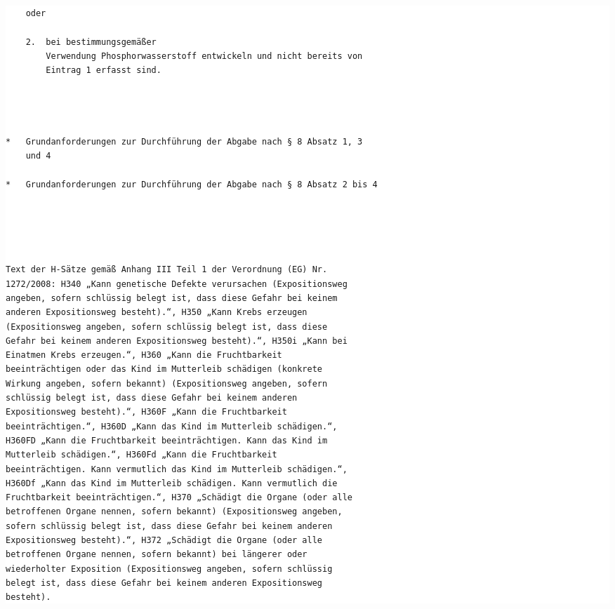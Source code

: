 







        oder

        2.  bei bestimmungsgemäßer
            Verwendung Phosphorwasserstoff entwickeln und nicht bereits von
            Eintrag 1 erfasst sind.




    *   Grundanforderungen zur Durchführung der Abgabe nach § 8 Absatz 1, 3
        und 4

    *   Grundanforderungen zur Durchführung der Abgabe nach § 8 Absatz 2 bis 4





    Text der H-Sätze gemäß Anhang III Teil 1 der Verordnung (EG) Nr.
    1272/2008: H340 „Kann genetische Defekte verursachen (Expositionsweg
    angeben, sofern schlüssig belegt ist, dass diese Gefahr bei keinem
    anderen Expositionsweg besteht).“, H350 „Kann Krebs erzeugen
    (Expositionsweg angeben, sofern schlüssig belegt ist, dass diese
    Gefahr bei keinem anderen Expositionsweg besteht).“, H350i „Kann bei
    Einatmen Krebs erzeugen.“, H360 „Kann die Fruchtbarkeit
    beeinträchtigen oder das Kind im Mutterleib schädigen (konkrete
    Wirkung angeben, sofern bekannt) (Expositionsweg angeben, sofern
    schlüssig belegt ist, dass diese Gefahr bei keinem anderen
    Expositionsweg besteht).“, H360F „Kann die Fruchtbarkeit
    beeinträchtigen.“, H360D „Kann das Kind im Mutterleib schädigen.“,
    H360FD „Kann die Fruchtbarkeit beeinträchtigen. Kann das Kind im
    Mutterleib schädigen.“, H360Fd „Kann die Fruchtbarkeit
    beeinträchtigen. Kann vermutlich das Kind im Mutterleib schädigen.“,
    H360Df „Kann das Kind im Mutterleib schädigen. Kann vermutlich die
    Fruchtbarkeit beeinträchtigen.“, H370 „Schädigt die Organe (oder alle
    betroffenen Organe nennen, sofern bekannt) (Expositionsweg angeben,
    sofern schlüssig belegt ist, dass diese Gefahr bei keinem anderen
    Expositionsweg besteht).“, H372 „Schädigt die Organe (oder alle
    betroffenen Organe nennen, sofern bekannt) bei längerer oder
    wiederholter Exposition (Expositionsweg angeben, sofern schlüssig
    belegt ist, dass diese Gefahr bei keinem anderen Expositionsweg
    besteht).
[^F796954_1b_BJNR009410017BJNE001601119]: 

